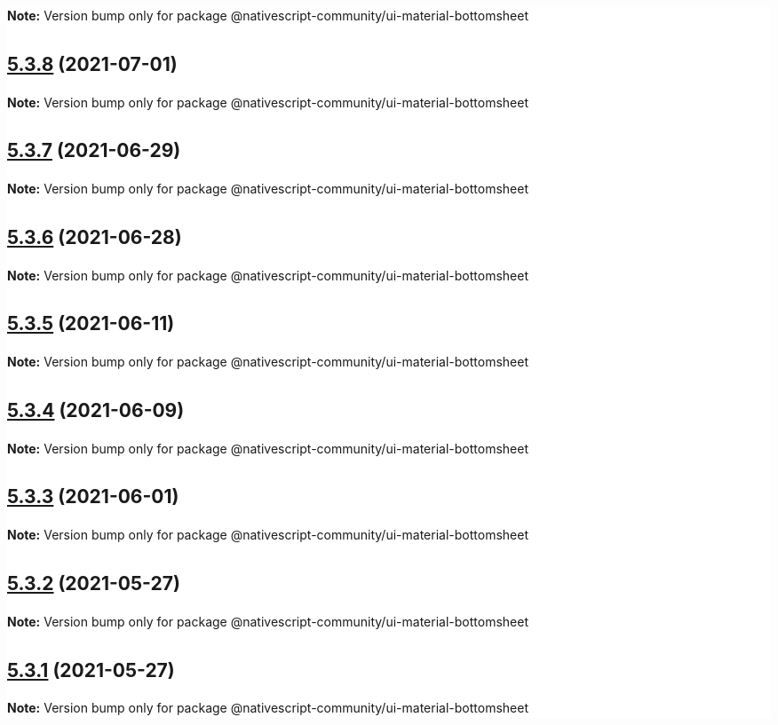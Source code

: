 **Note:** Version bump only for package @nativescript-community/ui-material-bottomsheet

## [5.3.8](https://github.com/nativescript-community/ui-material-components/tree/master/packages/bottomsheet/compare/v5.3.7...v5.3.8) (2021-07-01)

**Note:** Version bump only for package @nativescript-community/ui-material-bottomsheet

## [5.3.7](https://github.com/nativescript-community/ui-material-components/tree/master/packages/bottomsheet/compare/v5.3.6...v5.3.7) (2021-06-29)

**Note:** Version bump only for package @nativescript-community/ui-material-bottomsheet

## [5.3.6](https://github.com/nativescript-community/ui-material-components/tree/master/packages/bottomsheet/compare/v5.3.5...v5.3.6) (2021-06-28)

**Note:** Version bump only for package @nativescript-community/ui-material-bottomsheet

## [5.3.5](https://github.com/nativescript-community/ui-material-components/tree/master/packages/bottomsheet/compare/v5.3.4...v5.3.5) (2021-06-11)

**Note:** Version bump only for package @nativescript-community/ui-material-bottomsheet

## [5.3.4](https://github.com/nativescript-community/ui-material-components/tree/master/packages/bottomsheet/compare/v5.3.3...v5.3.4) (2021-06-09)

**Note:** Version bump only for package @nativescript-community/ui-material-bottomsheet

## [5.3.3](https://github.com/nativescript-community/ui-material-components/tree/master/packages/bottomsheet/compare/v5.3.2...v5.3.3) (2021-06-01)

**Note:** Version bump only for package @nativescript-community/ui-material-bottomsheet

## [5.3.2](https://github.com/nativescript-community/ui-material-components/tree/master/packages/bottomsheet/compare/v5.3.1...v5.3.2) (2021-05-27)

**Note:** Version bump only for package @nativescript-community/ui-material-bottomsheet

## [5.3.1](https://github.com/nativescript-community/ui-material-components/tree/master/packages/bottomsheet/compare/v5.3.0...v5.3.1) (2021-05-27)

**Note:** Version bump only for package @nativescript-community/ui-material-bottomsheet
